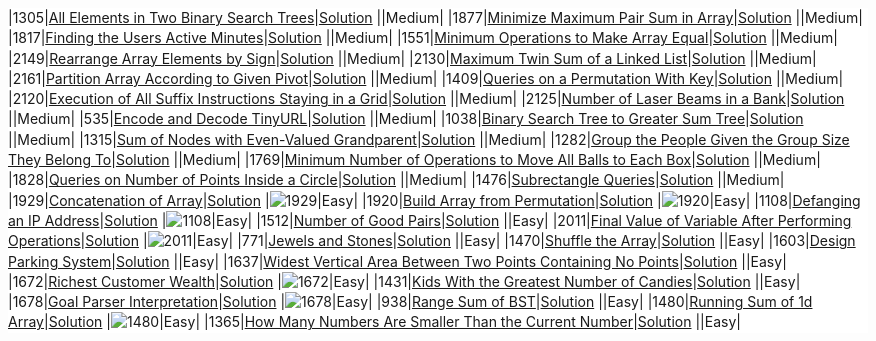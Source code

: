|1305|[All Elements in Two Binary Search Trees](https://leetcode.com/problems/all-elements-in-two-binary-search-trees/)|[Solution](../main/Solutions/1305.java) ||Medium|
|1877|[Minimize Maximum Pair Sum in Array](https://leetcode.com/problems/minimize-maximum-pair-sum-in-array/)|[Solution](../main/Solutions/1877.java) ||Medium|
|1817|[Finding the Users Active Minutes](https://leetcode.com/problems/finding-the-users-active-minutes/)|[Solution](../main/Solutions/1817.java) ||Medium|
|1551|[Minimum Operations to Make Array Equal](https://leetcode.com/problems/minimum-operations-to-make-array-equal/)|[Solution](../main/Solutions/1551.java) ||Medium|
|2149|[Rearrange Array Elements by Sign](https://leetcode.com/problems/rearrange-array-elements-by-sign/)|[Solution](../main/Solutions/2149.java) ||Medium|
|2130|[Maximum Twin Sum of a Linked List](https://leetcode.com/problems/maximum-twin-sum-of-a-linked-list/)|[Solution](../main/Solutions/2130.java) ||Medium|
|2161|[Partition Array According to Given Pivot](https://leetcode.com/problems/partition-array-according-to-given-pivot/)|[Solution](../main/Solutions/2161.java) ||Medium|
|1409|[Queries on a Permutation With Key](https://leetcode.com/problems/queries-on-a-permutation-with-key/)|[Solution](../main/Solutions/1409.java) ||Medium|
|2120|[Execution of All Suffix Instructions Staying in a Grid](https://leetcode.com/problems/execution-of-all-suffix-instructions-staying-in-a-grid/)|[Solution](../main/Solutions/2120.java) ||Medium|
|2125|[Number of Laser Beams in a Bank](https://leetcode.com/problems/number-of-laser-beams-in-a-bank/)|[Solution](../main/Solutions/2125.java) ||Medium|
|535|[Encode and Decode TinyURL](https://leetcode.com/problems/encode-and-decode-tinyurl/)|[Solution](../main/Solutions/535.java) ||Medium|
|1038|[Binary Search Tree to Greater Sum Tree](https://leetcode.com/problems/binary-search-tree-to-greater-sum-tree/)|[Solution](../main/Solutions/1038.java) ||Medium|
|1315|[Sum of Nodes with Even-Valued Grandparent](https://leetcode.com/problems/sum-of-nodes-with-even-valued-grandparent/)|[Solution](../main/Solutions/1315.java) ||Medium|
|1282|[Group the People Given the Group Size They Belong To](https://leetcode.com/problems/group-the-people-given-the-group-size-they-belong-to/)|[Solution](../main/Solutions/1282.java) ||Medium|
|1769|[Minimum Number of Operations to Move All Balls to Each Box](https://leetcode.com/problems/minimum-number-of-operations-to-move-all-balls-to-each-box/)|[Solution](../main/Solutions/1769.java) ||Medium|
|1828|[Queries on Number of Points Inside a Circle](https://leetcode.com/problems/queries-on-number-of-points-inside-a-circle/)|[Solution](../main/Solutions/1828.java) ||Medium|
|1476|[Subrectangle Queries](https://leetcode.com/problems/subrectangle-queries/)|[Solution](../main/Solutions/1476.java) ||Medium|
|1929|[Concatenation of Array](https://leetcode.com/problems/concatenation-of-array/)|[Solution](../main/Solutions/1929.java) |![1929](https://github.com/MohamedMetwalli5/LeetCode-Solutions/assets/58489322/4f48f917-fd43-4048-8dfa-cd23d5df1635)|Easy|
|1920|[Build Array from Permutation](https://leetcode.com/problems/build-array-from-permutation/)|[Solution](../main/Solutions/1920.java) |![1920](https://github.com/MohamedMetwalli5/LeetCode-Solutions/assets/58489322/3e9bafd6-4a56-464e-bc62-99a33320d256)|Easy|
|1108|[Defanging an IP Address](https://leetcode.com/problems/defanging-an-ip-address/)|[Solution](../main/Solutions/1108.java) |![1108](https://github.com/MohamedMetwalli5/LeetCode-Solutions/assets/58489322/ff392cd7-6dcd-4d5f-b0f2-8fd85723a639)|Easy|
|1512|[Number of Good Pairs](https://leetcode.com/problems/number-of-good-pairs/)|[Solution](../main/Solutions/1512.java) ||Easy|
|2011|[Final Value of Variable After Performing Operations](https://leetcode.com/problems/final-value-of-variable-after-performing-operations/)|[Solution](../main/Solutions/2011.java) |![2011](https://github.com/MohamedMetwalli5/LeetCode-Solutions/assets/58489322/94d517e5-a581-467b-883b-81cbef1b7025)|Easy|
|771|[Jewels and Stones](https://leetcode.com/problems/jewels-and-stones/)|[Solution](../main/Solutions/771.java) ||Easy|
|1470|[Shuffle the Array](https://leetcode.com/problems/shuffle-the-array/)|[Solution](../main/Solutions/1470.java) ||Easy|
|1603|[Design Parking System](https://leetcode.com/problems/design-parking-system/)|[Solution](../main/Solutions/1603.java) ||Easy|
|1637|[Widest Vertical Area Between Two Points Containing No Points](https://leetcode.com/problems/widest-vertical-area-between-two-points-containing-no-points/)|[Solution](../main/Solutions/1637.java) ||Easy|
|1672|[Richest Customer Wealth](https://leetcode.com/problems/richest-customer-wealth/)|[Solution](../main/Solutions/1672.java) |![1672](https://github.com/MohamedMetwalli5/LeetCode-Solutions/assets/58489322/0596f060-d1ec-43b5-b8b9-6d45ad80d341)|Easy|
|1431|[Kids With the Greatest Number of Candies](https://leetcode.com/problems/kids-with-the-greatest-number-of-candies/)|[Solution](../main/Solutions/1431.java) ||Easy|
|1678|[Goal Parser Interpretation](https://leetcode.com/problems/goal-parser-interpretation/)|[Solution](../main/Solutions/1678.java) |![1678](https://github.com/MohamedMetwalli5/LeetCode-Solutions/assets/58489322/1c321fc4-b543-42d4-b5c5-5dae9bab4e3b)|Easy|
|938|[Range Sum of BST](https://leetcode.com/problems/range-sum-of-bst/)|[Solution](../main/Solutions/938.java) ||Easy|
|1480|[Running Sum of 1d Array](https://leetcode.com/problems/running-sum-of-1d-array/)|[Solution](../main/Solutions/1480.java) |![1480](https://github.com/MohamedMetwalli5/LeetCode-Solutions/assets/58489322/da31bf0c-b23a-412c-9a34-d885cd1e3845)|Easy|
|1365|[How Many Numbers Are Smaller Than the Current Number](https://leetcode.com/problems/how-many-numbers-are-smaller-than-the-current-number/)|[Solution](../main/Solutions/1365.java) ||Easy|